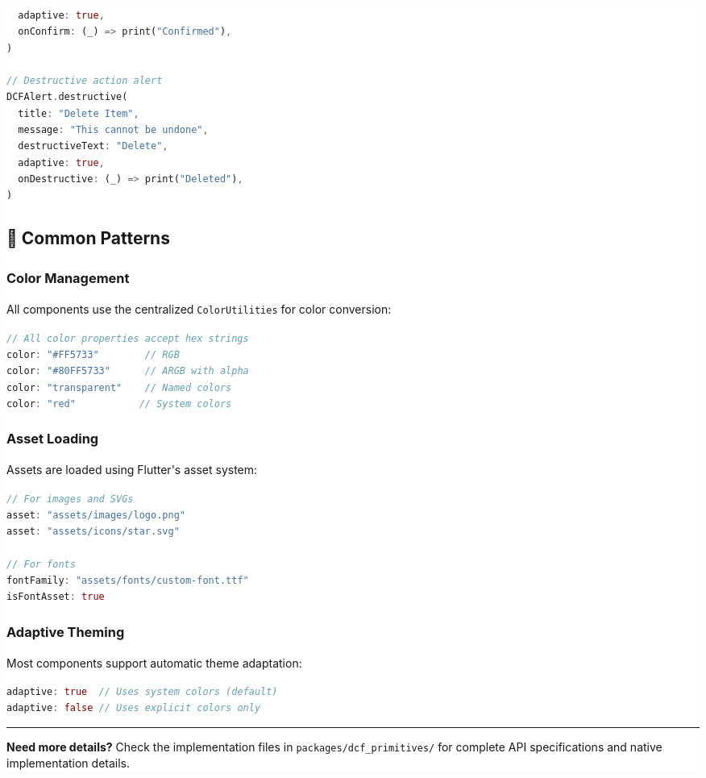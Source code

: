 ```dart
  adaptive: true,
  onConfirm: (_) => print("Confirmed"),
)

// Destructive action alert
DCFAlert.destructive(
  title: "Delete Item",
  message: "This cannot be undone",
  destructiveText: "Delete",
  adaptive: true,
  onDestructive: (_) => print("Deleted"),
)
```

## 🎯 Common Patterns

### Color Management
All components use the centralized `ColorUtilities` for color conversion:
```dart
// All color properties accept hex strings
color: "#FF5733"        // RGB
color: "#80FF5733"      // ARGB with alpha
color: "transparent"    // Named colors
color: "red"           // System colors
```

### Asset Loading
Assets are loaded using Flutter's asset system:
```dart
// For images and SVGs
asset: "assets/images/logo.png"
asset: "assets/icons/star.svg"

// For fonts
fontFamily: "assets/fonts/custom-font.ttf"
isFontAsset: true
```

### Adaptive Theming
Most components support automatic theme adaptation:
```dart
adaptive: true  // Uses system colors (default)
adaptive: false // Uses explicit colors only
```

---

**Need more details?** Check the implementation files in `packages/dcf_primitives/` for complete API specifications and native implementation details.
